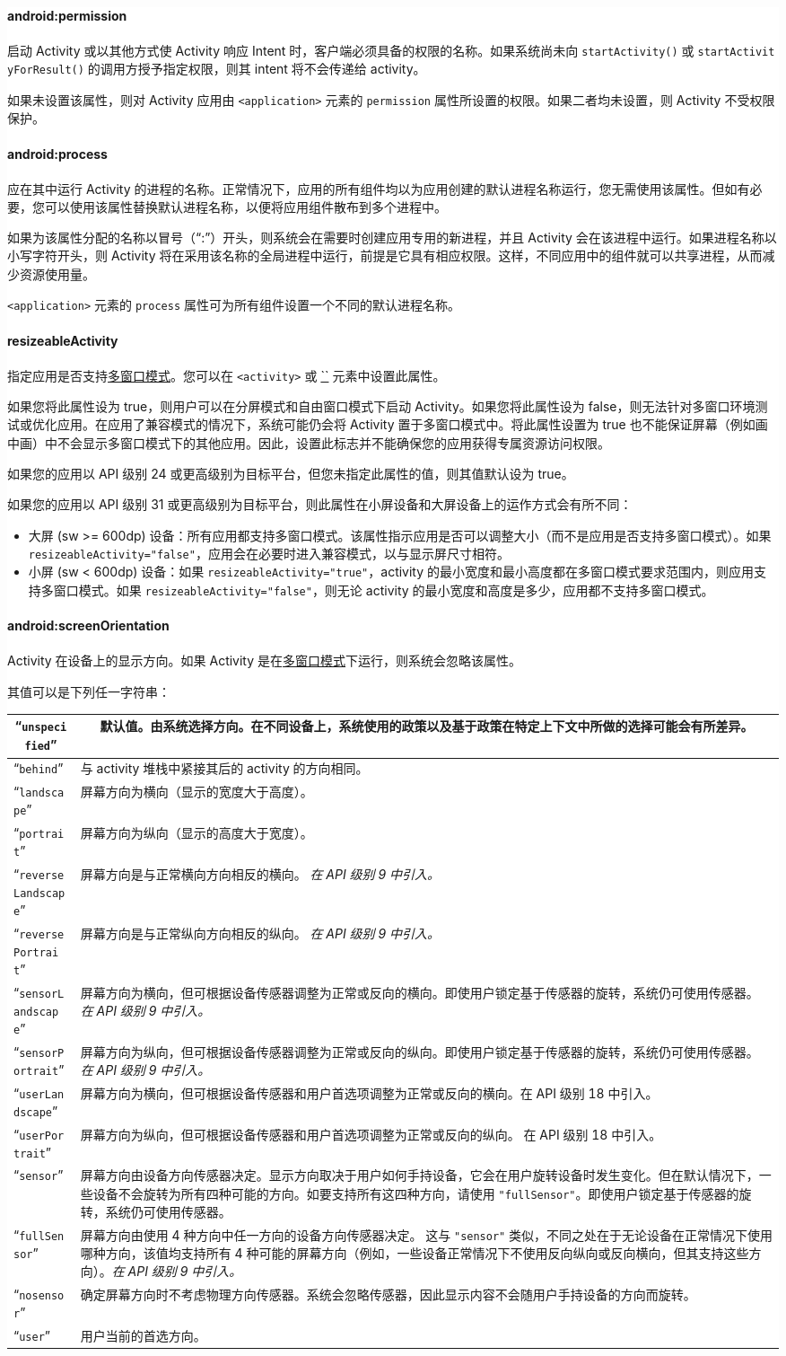 
#### android:permission

启动 Activity 或以其他方式使 Activity 响应 Intent 时，客户端必须具备的权限的名称。如果系统尚未向 `startActivity()` 或 `startActivityForResult()` 的调用方授予指定权限，则其 intent 将不会传递给 activity。

如果未设置该属性，则对 Activity 应用由 `<application>` 元素的 `permission` 属性所设置的权限。如果二者均未设置，则 Activity 不受权限保护。



#### android:process

应在其中运行 Activity 的进程的名称。正常情况下，应用的所有组件均以为应用创建的默认进程名称运行，您无需使用该属性。但如有必要，您可以使用该属性替换默认进程名称，以便将应用组件散布到多个进程中。

如果为该属性分配的名称以冒号（“:”）开头，则系统会在需要时创建应用专用的新进程，并且 Activity 会在该进程中运行。如果进程名称以小写字符开头，则 Activity 将在采用该名称的全局进程中运行，前提是它具有相应权限。这样，不同应用中的组件就可以共享进程，从而减少资源使用量。

`<application>` 元素的 `process` 属性可为所有组件设置一个不同的默认进程名称。



#### resizeableActivity

指定应用是否支持[多窗口模式](https://developer.android.com/guide/topics/ui/multi-window)。您可以在 `<activity>` 或 [``](https://developer.android.com/guide/topics/manifest/application-element) 元素中设置此属性。

如果您将此属性设为 true，则用户可以在分屏模式和自由窗口模式下启动 Activity。如果您将此属性设为 false，则无法针对多窗口环境测试或优化应用。在应用了兼容模式的情况下，系统可能仍会将 Activity 置于多窗口模式中。将此属性设置为 true 也不能保证屏幕（例如画中画）中不会显示多窗口模式下的其他应用。因此，设置此标志并不能确保您的应用获得专属资源访问权限。

如果您的应用以 API 级别 24 或更高级别为目标平台，但您未指定此属性的值，则其值默认设为 true。

如果您的应用以 API 级别 31 或更高级别为目标平台，则此属性在小屏设备和大屏设备上的运作方式会有所不同：

- 大屏 (sw >= 600dp) 设备：所有应用都支持多窗口模式。该属性指示应用是否可以调整大小（而不是应用是否支持多窗口模式）。如果 `resizeableActivity="false"`，应用会在必要时进入兼容模式，以与显示屏尺寸相符。
- 小屏 (sw < 600dp) 设备：如果 `resizeableActivity="true"`，activity 的最小宽度和最小高度都在多窗口模式要求范围内，则应用支持多窗口模式。如果 `resizeableActivity="false"`，则无论 activity 的最小宽度和高度是多少，应用都不支持多窗口模式。



#### android:screenOrientation

Activity 在设备上的显示方向。如果 Activity 是在[多窗口模式](https://developer.android.com/guide/topics/ui/multi-window)下运行，则系统会忽略该属性。

其值可以是下列任一字符串：

| “`unspecified`”      | 默认值。由系统选择方向。在不同设备上，系统使用的政策以及基于政策在特定上下文中所做的选择可能会有所差异。 |
| -------------------- | ------------------------------------------------------------ |
| “`behind`”           | 与 activity 堆栈中紧接其后的 activity 的方向相同。           |
| “`landscape`”        | 屏幕方向为横向（显示的宽度大于高度）。                       |
| “`portrait`”         | 屏幕方向为纵向（显示的高度大于宽度）。                       |
| “`reverseLandscape`” | 屏幕方向是与正常横向方向相反的横向。 *在 API 级别 9 中引入。* |
| “`reversePortrait`”  | 屏幕方向是与正常纵向方向相反的纵向。 *在 API 级别 9 中引入。* |
| “`sensorLandscape`”  | 屏幕方向为横向，但可根据设备传感器调整为正常或反向的横向。即使用户锁定基于传感器的旋转，系统仍可使用传感器。 *在 API 级别 9 中引入。* |
| “`sensorPortrait`”   | 屏幕方向为纵向，但可根据设备传感器调整为正常或反向的纵向。即使用户锁定基于传感器的旋转，系统仍可使用传感器。 *在 API 级别 9 中引入。* |
| “`userLandscape`”    | 屏幕方向为横向，但可根据设备传感器和用户首选项调整为正常或反向的横向。在 API 级别 18 中引入。 |
| “`userPortrait`”     | 屏幕方向为纵向，但可根据设备传感器和用户首选项调整为正常或反向的纵向。 在 API 级别 18 中引入。 |
| “`sensor`”           | 屏幕方向由设备方向传感器决定。显示方向取决于用户如何手持设备，它会在用户旋转设备时发生变化。但在默认情况下，一些设备不会旋转为所有四种可能的方向。如要支持所有这四种方向，请使用 `"fullSensor"`。即使用户锁定基于传感器的旋转，系统仍可使用传感器。 |
| “`fullSensor`”       | 屏幕方向由使用 4 种方向中任一方向的设备方向传感器决定。 这与 `"sensor"` 类似，不同之处在于无论设备在正常情况下使用哪种方向，该值均支持所有 4 种可能的屏幕方向（例如，一些设备正常情况下不使用反向纵向或反向横向，但其支持这些方向）。*在 API 级别 9 中引入。* |
| “`nosensor`”         | 确定屏幕方向时不考虑物理方向传感器。系统会忽略传感器，因此显示内容不会随用户手持设备的方向而旋转。 |
| “`user`”             | 用户当前的首选方向。                                         |